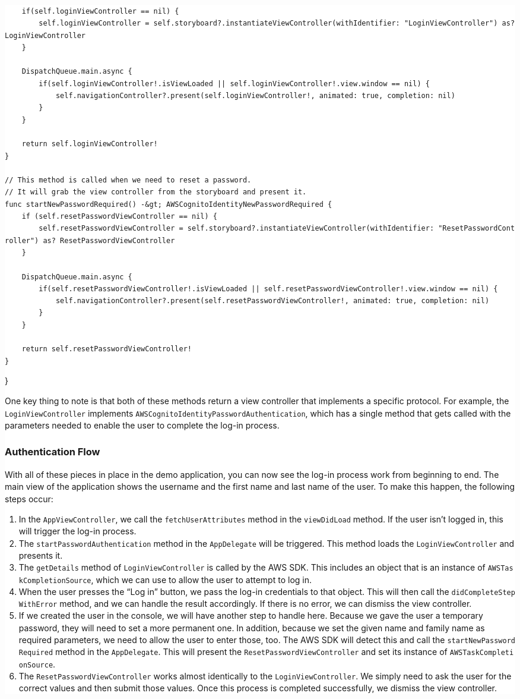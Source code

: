         if(self.loginViewController == nil) {
            self.loginViewController = self.storyboard?.instantiateViewController(withIdentifier: "LoginViewController") as? LoginViewController
        }

        DispatchQueue.main.async {
            if(self.loginViewController!.isViewLoaded || self.loginViewController!.view.window == nil) {
                self.navigationController?.present(self.loginViewController!, animated: true, completion: nil)
            }
        }

        return self.loginViewController!
    }

    // This method is called when we need to reset a password.
    // It will grab the view controller from the storyboard and present it.
    func startNewPasswordRequired() -&gt; AWSCognitoIdentityNewPasswordRequired {
        if (self.resetPasswordViewController == nil) {
            self.resetPasswordViewController = self.storyboard?.instantiateViewController(withIdentifier: "ResetPasswordController") as? ResetPasswordViewController
        }

        DispatchQueue.main.async {
            if(self.resetPasswordViewController!.isViewLoaded || self.resetPasswordViewController!.view.window == nil) {
                self.navigationController?.present(self.resetPasswordViewController!, animated: true, completion: nil)
            }
        }

        return self.resetPasswordViewController!
    }

}
</code></pre>

One key thing to note is that both of these methods return a view controller that implements a specific protocol. For example, the `LoginViewController` implements `AWSCognitoIdentityPasswordAuthentication`, which has a single method that gets called with the parameters needed to enable the user to complete the log-in process.</p>

### Authentication Flow

With all of these pieces in place in the demo application, you can now see the log-in process work from beginning to end. The main view of the application shows the username and the first name and last name of the user. To make this happen, the following steps occur:

1.  In the `AppViewController`, we call the `fetchUserAttributes` method in the `viewDidLoad` method. If the user isn’t logged in, this will trigger the log-in process.
2.  The `startPasswordAuthentication` method in the `AppDelegate` will be triggered. This method loads the `LoginViewController` and presents it.
3.  The `getDetails` method of `LoginViewController` is called by the AWS SDK. This includes an object that is an instance of `AWSTaskCompletionSource`, which we can use to allow the user to attempt to log in.
4.  When the user presses the “Log in” button, we pass the log-in credentials to that object. This will then call the `didCompleteStepWithError` method, and we can handle the result accordingly. If there is no error, we can dismiss the view controller.
5.  If we created the user in the console, we will have another step to handle here. Because we gave the user a temporary password, they will need to set a more permanent one. In addition, because we set the given name and family name as required parameters, we need to allow the user to enter those, too. The AWS SDK will detect this and call the `startNewPasswordRequired` method in the `AppDelegate`. This will present the `ResetPasswordViewController` and set its instance of `AWSTaskCompletionSource`.
6.  The `ResetPasswordViewController` works almost identically to the `LoginViewController`. We simply need to ask the user for the correct values and then submit those values. Once this process is completed successfully, we dismiss the view controller.